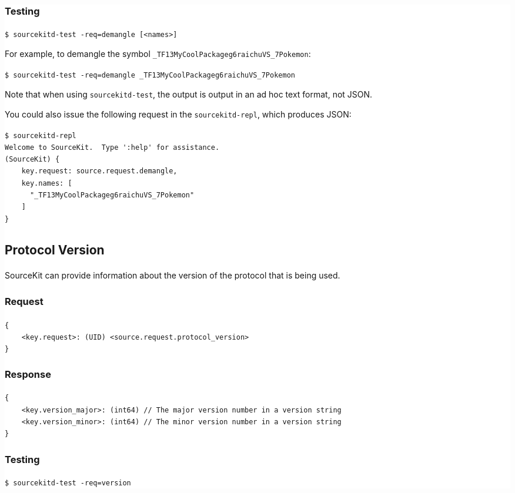 ### Testing

```
$ sourcekitd-test -req=demangle [<names>]
```

For example, to demangle the symbol `_TF13MyCoolPackageg6raichuVS_7Pokemon`:

```
$ sourcekitd-test -req=demangle _TF13MyCoolPackageg6raichuVS_7Pokemon
```

Note that when using `sourcekitd-test`, the output is output in an ad hoc text
format, not JSON.

You could also issue the following request in the `sourcekitd-repl`, which
produces JSON:

```
$ sourcekitd-repl
Welcome to SourceKit.  Type ':help' for assistance.
(SourceKit) {
    key.request: source.request.demangle,
    key.names: [
      "_TF13MyCoolPackageg6raichuVS_7Pokemon"
    ]
}
```

## Protocol Version

SourceKit can provide information about the version of the protocol that is being used.

### Request

```
{
    <key.request>: (UID) <source.request.protocol_version>
}
```

### Response

```
{
    <key.version_major>: (int64) // The major version number in a version string
    <key.version_minor>: (int64) // The minor version number in a version string
}
```

### Testing

```
$ sourcekitd-test -req=version
```

